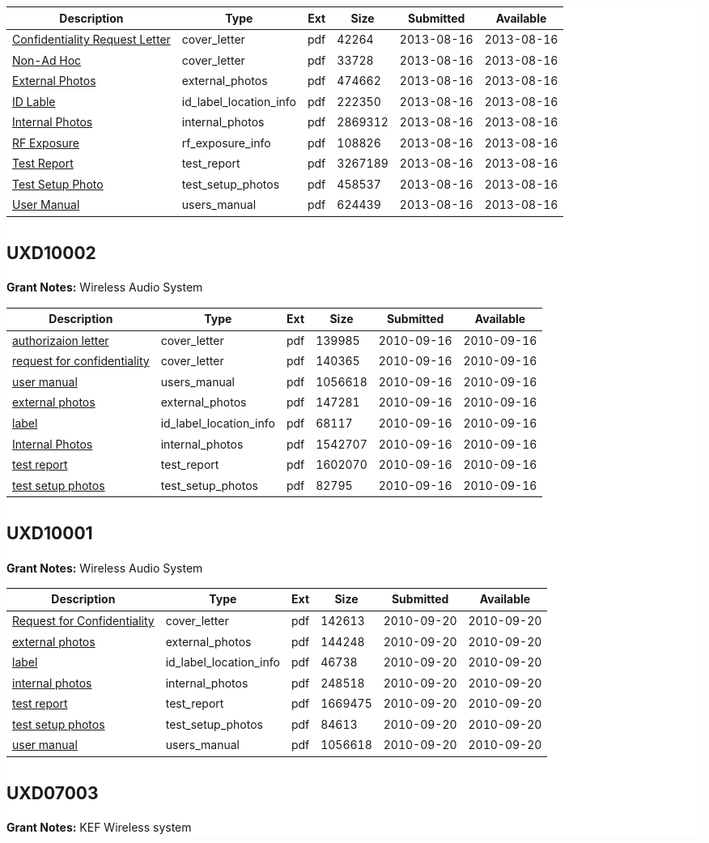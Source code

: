 | Description | Type | Ext | Size | Submitted | Available |
| ----------- | ---- | --- | ---- | --------- | --------- |
| [Confidentiality Request Letter](UXD13001/bc7fc9661697c2d2166f97209d569b5c/2044568.pdf) | cover_letter | pdf | 42264 | 2013-08-16 | 2013-08-16 |
| [Non-Ad Hoc](UXD13001/bc7fc9661697c2d2166f97209d569b5c/2044572.pdf) | cover_letter | pdf | 33728 | 2013-08-16 | 2013-08-16 |
| [External Photos](UXD13001/bc7fc9661697c2d2166f97209d569b5c/2044569.pdf) | external_photos | pdf | 474662 | 2013-08-16 | 2013-08-16 |
| [ID Lable](UXD13001/bc7fc9661697c2d2166f97209d569b5c/2044571.pdf) | id_label_location_info | pdf | 222350 | 2013-08-16 | 2013-08-16 |
| [Internal Photos](UXD13001/bc7fc9661697c2d2166f97209d569b5c/2044570.pdf) | internal_photos | pdf | 2869312 | 2013-08-16 | 2013-08-16 |
| [RF Exposure](UXD13001/bc7fc9661697c2d2166f97209d569b5c/2044573.pdf) | rf_exposure_info | pdf | 108826 | 2013-08-16 | 2013-08-16 |
| [Test Report](UXD13001/bc7fc9661697c2d2166f97209d569b5c/2044567.pdf) | test_report | pdf | 3267189 | 2013-08-16 | 2013-08-16 |
| [Test Setup Photo](UXD13001/bc7fc9661697c2d2166f97209d569b5c/2044574.pdf) | test_setup_photos | pdf | 458537 | 2013-08-16 | 2013-08-16 |
| [User Manual](UXD13001/bc7fc9661697c2d2166f97209d569b5c/2044575.pdf) | users_manual | pdf | 624439 | 2013-08-16 | 2013-08-16 |
## UXD10002
**Grant Notes:** Wireless Audio System

| Description | Type | Ext | Size | Submitted | Available |
| ----------- | ---- | --- | ---- | --------- | --------- |
| [authorizaion letter](UXD10002/77289ca45c0a2409da3a9d39cacde7d9/1344369.pdf) | cover_letter | pdf | 139985 | 2010-09-16 | 2010-09-16 |
| [request for confidentiality](UXD10002/77289ca45c0a2409da3a9d39cacde7d9/1344370.pdf) | cover_letter | pdf | 140365 | 2010-09-16 | 2010-09-16 |
| [user manual](UXD10002/77289ca45c0a2409da3a9d39cacde7d9/1344375.pdf) | users_manual | pdf | 1056618 | 2010-09-16 | 2010-09-16 |
| [external photos](UXD10002/77289ca45c0a2409da3a9d39cacde7d9/1344371.pdf) | external_photos | pdf | 147281 | 2010-09-16 | 2010-09-16 |
| [label](UXD10002/77289ca45c0a2409da3a9d39cacde7d9/1344372.pdf) | id_label_location_info | pdf | 68117 | 2010-09-16 | 2010-09-16 |
| [Internal Photos](UXD10002/77289ca45c0a2409da3a9d39cacde7d9/1344376.pdf) | internal_photos | pdf | 1542707 | 2010-09-16 | 2010-09-16 |
| [test report](UXD10002/77289ca45c0a2409da3a9d39cacde7d9/1344373.pdf) | test_report | pdf | 1602070 | 2010-09-16 | 2010-09-16 |
| [test setup photos](UXD10002/77289ca45c0a2409da3a9d39cacde7d9/1344374.pdf) | test_setup_photos | pdf | 82795 | 2010-09-16 | 2010-09-16 |
## UXD10001
**Grant Notes:** Wireless Audio System

| Description | Type | Ext | Size | Submitted | Available |
| ----------- | ---- | --- | ---- | --------- | --------- |
| [Request for Confidentiality](UXD10001/ef4e8df3e85b7b5b6888eb94a275c838/1345830.pdf) | cover_letter | pdf | 142613 | 2010-09-20 | 2010-09-20 |
| [external photos](UXD10001/ef4e8df3e85b7b5b6888eb94a275c838/1345836.pdf) | external_photos | pdf | 144248 | 2010-09-20 | 2010-09-20 |
| [label](UXD10001/ef4e8df3e85b7b5b6888eb94a275c838/1345832.pdf) | id_label_location_info | pdf | 46738 | 2010-09-20 | 2010-09-20 |
| [internal photos](UXD10001/ef4e8df3e85b7b5b6888eb94a275c838/1345831.pdf) | internal_photos | pdf | 248518 | 2010-09-20 | 2010-09-20 |
| [test report](UXD10001/ef4e8df3e85b7b5b6888eb94a275c838/1345833.pdf) | test_report | pdf | 1669475 | 2010-09-20 | 2010-09-20 |
| [test setup photos](UXD10001/ef4e8df3e85b7b5b6888eb94a275c838/1345834.pdf) | test_setup_photos | pdf | 84613 | 2010-09-20 | 2010-09-20 |
| [user manual](UXD10001/ef4e8df3e85b7b5b6888eb94a275c838/1344375.pdf) | users_manual | pdf | 1056618 | 2010-09-20 | 2010-09-20 |
## UXD07003
**Grant Notes:** KEF Wireless system
